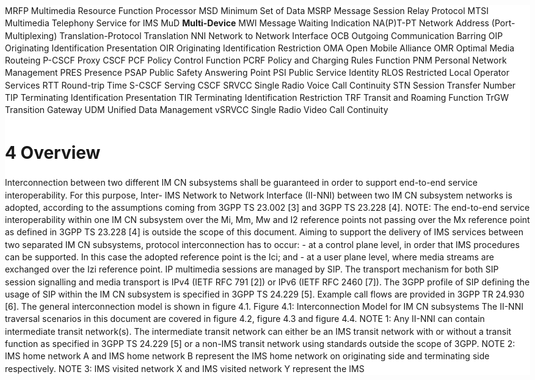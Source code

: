 MRFP Multimedia Resource Function Processor
MSD Minimum Set of Data
MSRP Message Session Relay Protocol
MTSI Multimedia Telephony Service for IMS
MuD **Multi-Device**
MWI Message Waiting Indication
NA(P)T-PT Network Address (Port-Multiplexing) Translation-Protocol Translation
NNI Network to Network Interface
OCB Outgoing Communication Barring
OIP Originating Identification Presentation
OIR Originating Identification Restriction
OMA Open Mobile Alliance
OMR Optimal Media Routeing
P-CSCF Proxy CSCF
PCF Policy Control Function
PCRF Policy and Charging Rules Function
PNM Personal Network Management
PRES Presence
PSAP Public Safety Answering Point
PSI Public Service Identity
RLOS Restricted Local Operator Services
RTT Round-trip Time
S-CSCF Serving CSCF
SRVCC Single Radio Voice Call Continuity
STN Session Transfer Number
TIP Terminating Identification Presentation
TIR Terminating Identification Restriction
TRF Transit and Roaming Function
TrGW Transition Gateway
UDM Unified Data Management
vSRVCC Single Radio Video Call Continuity
# 4 Overview
Interconnection between two different IM CN subsystems shall be guaranteed in
order to support end-to-end service interoperability. For this purpose, Inter-
IMS Network to Network Interface (II-NNI) between two IM CN subsystem networks
is adopted, according to the assumptions coming from 3GPP TS 23.002 [3] and
3GPP TS 23.228 [4].
NOTE: The end-to-end service interoperability within one IM CN subsystem over
the Mi, Mm, Mw and I2 reference points not passing over the Mx reference point
as defined in 3GPP TS 23.228 [4] is outside the scope of this document.
Aiming to support the delivery of IMS services between two separated IM CN
subsystems, protocol interconnection has to occur:
\- at a control plane level, in order that IMS procedures can be supported. In
this case the adopted reference point is the Ici; and
\- at a user plane level, where media streams are exchanged over the Izi
reference point.
IP multimedia sessions are managed by SIP. The transport mechanism for both
SIP session signalling and media transport is IPv4 (IETF RFC 791 [2]) or IPv6
(IETF RFC 2460 [7]). The 3GPP profile of SIP defining the usage of SIP within
the IM CN subsystem is specified in 3GPP TS 24.229 [5]. Example call flows are
provided in 3GPP TR 24.930 [6].
The general interconnection model is shown in figure 4.1.
Figure 4.1: Interconnection Model for IM CN subsystems
The II-NNI traversal scenarios in this document are covered in figure 4.2,
figure 4.3 and figure 4.4.
NOTE 1: Any II-NNI can contain intermediate transit network(s). The
intermediate transit network can either be an IMS transit network with or
without a transit function as specified in 3GPP TS 24.229 [5] or a non-IMS
transit network using standards outside the scope of 3GPP.
NOTE 2: IMS home network A and IMS home network B represent the IMS home
network on originating side and terminating side respectively.
NOTE 3: IMS visited network X and IMS visited network Y represent the IMS